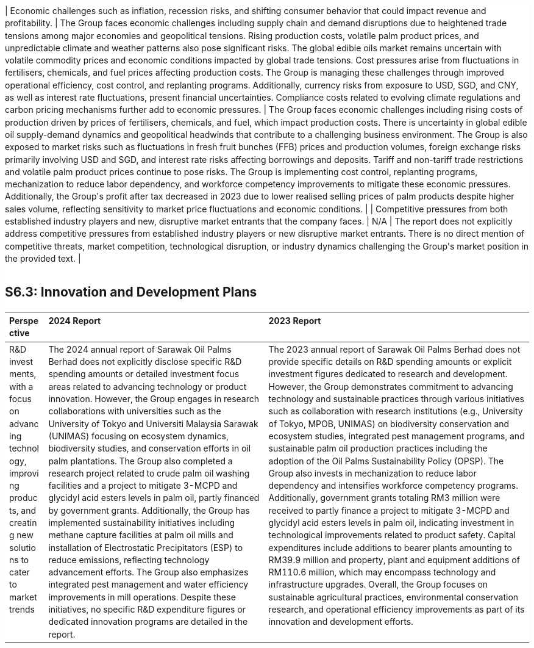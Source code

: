 | Economic challenges such as inflation, recession risks, and shifting consumer behavior that could impact revenue and profitability. | The Group faces economic challenges including supply chain and demand disruptions due to heightened trade tensions among major economies and geopolitical tensions. Rising production costs, volatile palm product prices, and unpredictable climate and weather patterns also pose significant risks. The global edible oils market remains uncertain with volatile commodity prices and economic conditions impacted by global trade tensions. Cost pressures arise from fluctuations in fertilisers, chemicals, and fuel prices affecting production costs. The Group is managing these challenges through improved operational efficiency, cost control, and replanting programs. Additionally, currency risks from exposure to USD, SGD, and CNY, as well as interest rate fluctuations, present financial uncertainties. Compliance costs related to evolving climate regulations and carbon pricing mechanisms further add to economic pressures. | The Group faces economic challenges including rising costs of production driven by prices of fertilisers, chemicals, and fuel, which impact production costs. There is uncertainty in global edible oil supply-demand dynamics and geopolitical headwinds that contribute to a challenging business environment. The Group is also exposed to market risks such as fluctuations in fresh fruit bunches (FFB) prices and production volumes, foreign exchange risks primarily involving USD and SGD, and interest rate risks affecting borrowings and deposits. Tariff and non-tariff trade restrictions and volatile palm product prices continue to pose risks. The Group is implementing cost control, replanting programs, mechanization to reduce labor dependency, and workforce competency improvements to mitigate these economic pressures. Additionally, the Group's profit after tax decreased in 2023 due to lower realised selling prices of palm products despite higher sales volume, reflecting sensitivity to market price fluctuations and economic conditions. |
| Competitive pressures from both established industry players and new, disruptive market entrants that the company faces. | N/A | The report does not explicitly address competitive pressures from established industry players or new disruptive market entrants. There is no direct mention of competitive threats, market competition, technological disruption, or industry dynamics challenging the Group's market position in the provided text. |


## S6.3: Innovation and Development Plans

| Perspective | 2024 Report | 2023 Report |
| :---- | :---- | :---- |
| R&D investments, with a focus on advancing technology, improving products, and creating new solutions to cater to market trends | The 2024 annual report of Sarawak Oil Palms Berhad does not explicitly disclose specific R&D spending amounts or detailed investment focus areas related to advancing technology or product innovation. However, the Group engages in research collaborations with universities such as the University of Tokyo and Universiti Malaysia Sarawak (UNIMAS) focusing on ecosystem dynamics, biodiversity studies, and conservation efforts in oil palm plantations. The Group also completed a research project related to crude palm oil washing facilities and a project to mitigate 3-MCPD and glycidyl acid esters levels in palm oil, partly financed by government grants. Additionally, the Group has implemented sustainability initiatives including methane capture facilities at palm oil mills and installation of Electrostatic Precipitators (ESP) to reduce emissions, reflecting technology advancement efforts. The Group also emphasizes integrated pest management and water efficiency improvements in mill operations. Despite these initiatives, no specific R&D expenditure figures or dedicated innovation programs are detailed in the report. | The 2023 annual report of Sarawak Oil Palms Berhad does not provide specific details on R&D spending amounts or explicit investment figures dedicated to research and development. However, the Group demonstrates commitment to advancing technology and sustainable practices through various initiatives such as collaboration with research institutions (e.g., University of Tokyo, MPOB, UNIMAS) on biodiversity conservation and ecosystem studies, integrated pest management programs, and sustainable palm oil production practices including the adoption of the Oil Palms Sustainability Policy (OPSP). The Group also invests in mechanization to reduce labor dependency and intensifies workforce competency programs. Additionally, government grants totaling RM3 million were received to partly finance a project to mitigate 3-MCPD and glycidyl acid esters levels in palm oil, indicating investment in technological improvements related to product safety. Capital expenditures include additions to bearer plants amounting to RM39.9 million and property, plant and equipment additions of RM110.6 million, which may encompass technology and infrastructure upgrades. Overall, the Group focuses on sustainable agricultural practices, environmental conservation research, and operational efficiency improvements as part of its innovation and development efforts. |